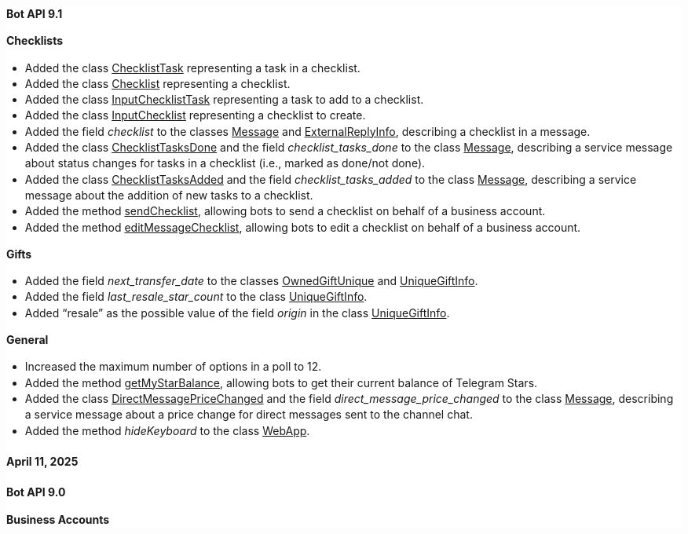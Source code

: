 **Bot API 9.1**

**Checklists**

*   Added the class [ChecklistTask](https://core.telegram.org/bots/api#checklisttask) representing a task in a checklist.
*   Added the class [Checklist](https://core.telegram.org/bots/api#checklist) representing a checklist.
*   Added the class [InputChecklistTask](https://core.telegram.org/bots/api#inputchecklisttask) representing a task to add to a checklist.
*   Added the class [InputChecklist](https://core.telegram.org/bots/api#inputchecklist) representing a checklist to create.
*   Added the field _checklist_ to the classes [Message](https://core.telegram.org/bots/api#message) and [ExternalReplyInfo](https://core.telegram.org/bots/api#externalreplyinfo), describing a checklist in a message.
*   Added the class [ChecklistTasksDone](https://core.telegram.org/bots/api#checklisttasksdone) and the field _checklist\_tasks\_done_ to the class [Message](https://core.telegram.org/bots/api#message), describing a service message about status changes for tasks in a checklist (i.e., marked as done/not done).
*   Added the class [ChecklistTasksAdded](https://core.telegram.org/bots/api#checklisttasksadded) and the field _checklist\_tasks\_added_ to the class [Message](https://core.telegram.org/bots/api#message), describing a service message about the addition of new tasks to a checklist.
*   Added the method [sendChecklist](https://core.telegram.org/bots/api#sendchecklist), allowing bots to send a checklist on behalf of a business account.
*   Added the method [editMessageChecklist](https://core.telegram.org/bots/api#editmessagechecklist), allowing bots to edit a checklist on behalf of a business account.

**Gifts**

*   Added the field _next\_transfer\_date_ to the classes [OwnedGiftUnique](https://core.telegram.org/bots/api#ownedgiftunique) and [UniqueGiftInfo](https://core.telegram.org/bots/api#uniquegiftinfo).
*   Added the field _last\_resale\_star\_count_ to the class [UniqueGiftInfo](https://core.telegram.org/bots/api#uniquegiftinfo).
*   Added “resale” as the possible value of the field _origin_ in the class [UniqueGiftInfo](https://core.telegram.org/bots/api#uniquegiftinfo).

**General**

*   Increased the maximum number of options in a poll to 12.
*   Added the method [getMyStarBalance](https://core.telegram.org/bots/api#getmystarbalance), allowing bots to get their current balance of Telegram Stars.
*   Added the class [DirectMessagePriceChanged](https://core.telegram.org/bots/api#directmessagepricechanged) and the field _direct\_message\_price\_changed_ to the class [Message](https://core.telegram.org/bots/api#message), describing a service message about a price change for direct messages sent to the channel chat.
*   Added the method _hideKeyboard_ to the class [WebApp](https://core.telegram.org/bots/webapps#initializing-mini-apps).

#### [](https://core.telegram.org/bots/api#april-11-2025)April 11, 2025

**Bot API 9.0**

**Business Accounts**
